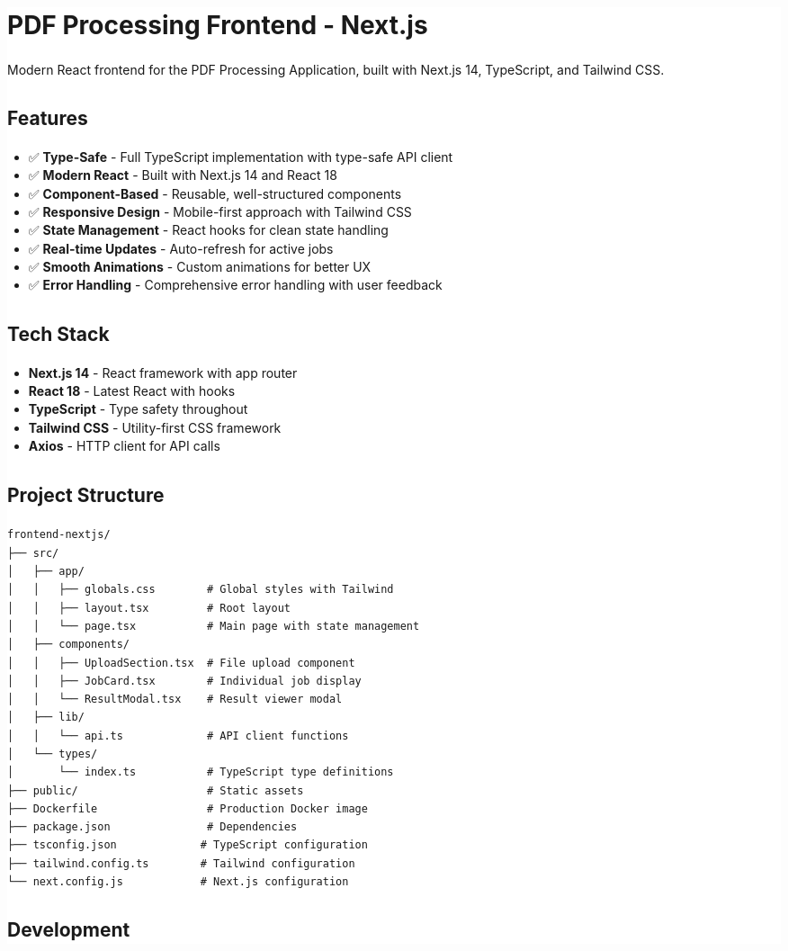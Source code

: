 # PDF Processing Frontend - Next.js

Modern React frontend for the PDF Processing Application, built with Next.js 14, TypeScript, and Tailwind CSS.

## Features

- ✅ **Type-Safe** - Full TypeScript implementation with type-safe API client
- ✅ **Modern React** - Built with Next.js 14 and React 18
- ✅ **Component-Based** - Reusable, well-structured components
- ✅ **Responsive Design** - Mobile-first approach with Tailwind CSS
- ✅ **State Management** - React hooks for clean state handling
- ✅ **Real-time Updates** - Auto-refresh for active jobs
- ✅ **Smooth Animations** - Custom animations for better UX
- ✅ **Error Handling** - Comprehensive error handling with user feedback

## Tech Stack

- **Next.js 14** - React framework with app router
- **React 18** - Latest React with hooks
- **TypeScript** - Type safety throughout
- **Tailwind CSS** - Utility-first CSS framework
- **Axios** - HTTP client for API calls

## Project Structure

```
frontend-nextjs/
├── src/
│   ├── app/
│   │   ├── globals.css        # Global styles with Tailwind
│   │   ├── layout.tsx         # Root layout
│   │   └── page.tsx           # Main page with state management
│   ├── components/
│   │   ├── UploadSection.tsx  # File upload component
│   │   ├── JobCard.tsx        # Individual job display
│   │   └── ResultModal.tsx    # Result viewer modal
│   ├── lib/
│   │   └── api.ts             # API client functions
│   └── types/
│       └── index.ts           # TypeScript type definitions
├── public/                    # Static assets
├── Dockerfile                 # Production Docker image
├── package.json               # Dependencies
├── tsconfig.json             # TypeScript configuration
├── tailwind.config.ts        # Tailwind configuration
└── next.config.js            # Next.js configuration
```

## Development
